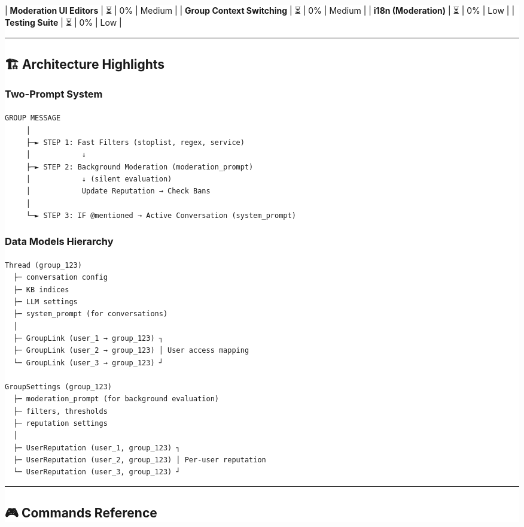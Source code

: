 | **Moderation UI Editors** | ⏳ | 0% | Medium |
| **Group Context Switching** | ⏳ | 0% | Medium |
| **i18n (Moderation)** | ⏳ | 0% | Low |
| **Testing Suite** | ⏳ | 0% | Low |

---

## 🏗️ Architecture Highlights

### Two-Prompt System

```
GROUP MESSAGE
     │
     ├─► STEP 1: Fast Filters (stoplist, regex, service)
     │            ↓
     ├─► STEP 2: Background Moderation (moderation_prompt)
     │            ↓ (silent evaluation)
     │            Update Reputation → Check Bans
     │
     └─► STEP 3: IF @mentioned → Active Conversation (system_prompt)
```

### Data Models Hierarchy

```
Thread (group_123)
  ├─ conversation config
  ├─ KB indices
  ├─ LLM settings
  ├─ system_prompt (for conversations)
  │
  ├─ GroupLink (user_1 → group_123) ┐
  ├─ GroupLink (user_2 → group_123) │ User access mapping
  └─ GroupLink (user_3 → group_123) ┘

GroupSettings (group_123)
  ├─ moderation_prompt (for background evaluation)
  ├─ filters, thresholds
  ├─ reputation settings
  │
  ├─ UserReputation (user_1, group_123) ┐
  ├─ UserReputation (user_2, group_123) │ Per-user reputation
  └─ UserReputation (user_3, group_123) ┘
```

---

## 🎮 Commands Reference
